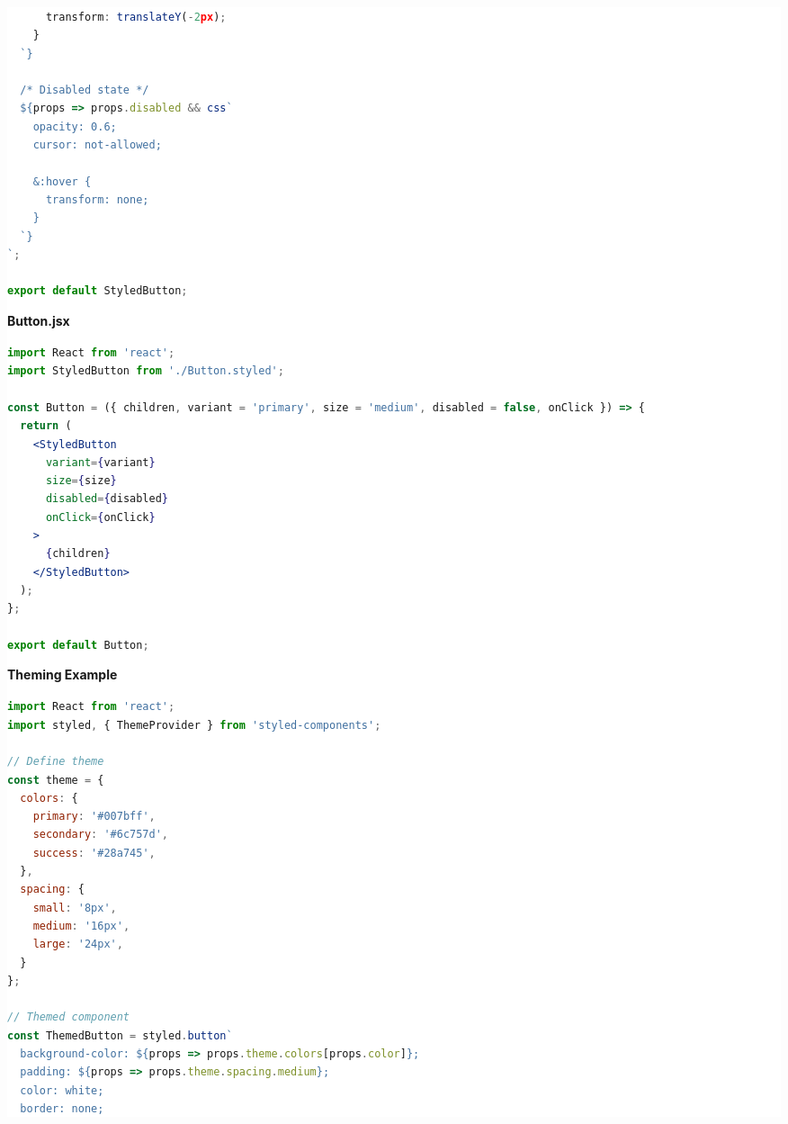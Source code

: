```jsx
      transform: translateY(-2px);
    }
  `}

  /* Disabled state */
  ${props => props.disabled && css`
    opacity: 0.6;
    cursor: not-allowed;
    
    &:hover {
      transform: none;
    }
  `}
`;

export default StyledButton;
```

**Button.jsx**
```jsx
import React from 'react';
import StyledButton from './Button.styled';

const Button = ({ children, variant = 'primary', size = 'medium', disabled = false, onClick }) => {
  return (
    <StyledButton 
      variant={variant} 
      size={size} 
      disabled={disabled}
      onClick={onClick}
    >
      {children}
    </StyledButton>
  );
};

export default Button;
```

**Theming Example**
```jsx
import React from 'react';
import styled, { ThemeProvider } from 'styled-components';

// Define theme
const theme = {
  colors: {
    primary: '#007bff',
    secondary: '#6c757d',
    success: '#28a745',
  },
  spacing: {
    small: '8px',
    medium: '16px',
    large: '24px',
  }
};

// Themed component
const ThemedButton = styled.button`
  background-color: ${props => props.theme.colors[props.color]};
  padding: ${props => props.theme.spacing.medium};
  color: white;
  border: none;
```